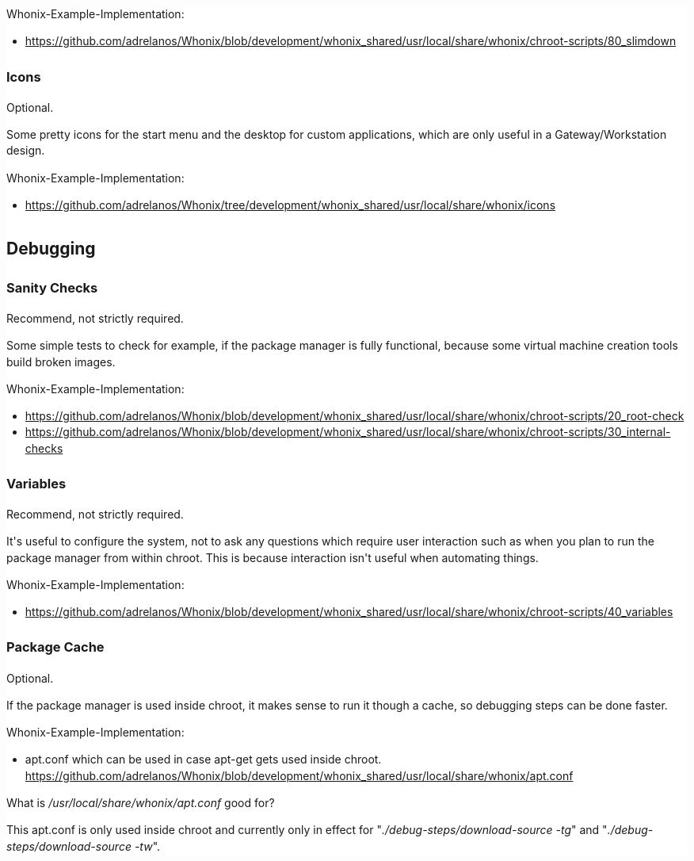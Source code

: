 Whonix-Example-Implementation:

* https://github.com/adrelanos/Whonix/blob/development/whonix_shared/usr/local/share/whonix/chroot-scripts/80_slimdown

### Icons
Optional.

Some pretty icons for the start menu and the desktop for custom applications, which are only useful in a Gateway/Workstation design.

Whonix-Example-Implementation:

* https://github.com/adrelanos/Whonix/tree/development/whonix_shared/usr/local/share/whonix/icons

## Debugging
### Sanity Checks
Recommend, not strictly required.

Some simple tests to check for example, if the package manager is fully functional, because some virtual machine creation tools build broken images.

Whonix-Example-Implementation:

* https://github.com/adrelanos/Whonix/blob/development/whonix_shared/usr/local/share/whonix/chroot-scripts/20_root-check
* https://github.com/adrelanos/Whonix/blob/development/whonix_shared/usr/local/share/whonix/chroot-scripts/30_internal-checks

### Variables
Recommend, not strictly required.

It's useful to configure the system, not to ask any questions which require user interaction such as when you plan to run the package manager from within chroot. This is because interaction isn't useful when automating things.

Whonix-Example-Implementation:

* https://github.com/adrelanos/Whonix/blob/development/whonix_shared/usr/local/share/whonix/chroot-scripts/40_variables

### Package Cache
Optional.

If the package manager is used inside chroot, it makes sense to run it though a cache, so debugging steps can be done faster.

Whonix-Example-Implementation:

* apt.conf which can be used in case apt-get gets used inside chroot. https://github.com/adrelanos/Whonix/blob/development/whonix_shared/usr/local/share/whonix/apt.conf

What is */usr/local/share/whonix/apt.conf* good for?

This apt.conf is only used inside chroot and currently only in effect for "*./debug-steps/download-source -tg*" and "*./debug-steps/download-source -tw*".
